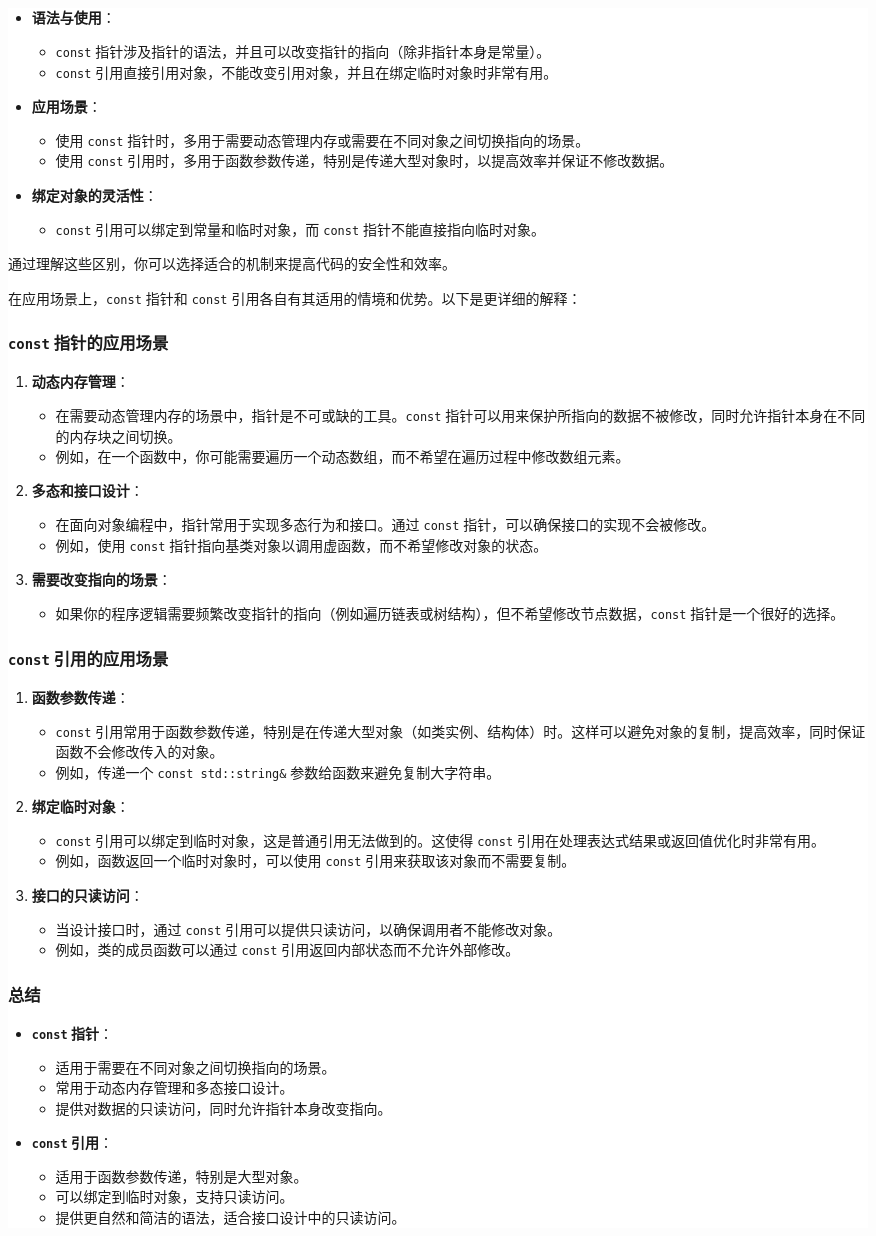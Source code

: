 - **语法与使用**：
  - `const` 指针涉及指针的语法，并且可以改变指针的指向（除非指针本身是常量）。
  - `const` 引用直接引用对象，不能改变引用对象，并且在绑定临时对象时非常有用。

- **应用场景**：
  - 使用 `const` 指针时，多用于需要动态管理内存或需要在不同对象之间切换指向的场景。
  - 使用 `const` 引用时，多用于函数参数传递，特别是传递大型对象时，以提高效率并保证不修改数据。

- **绑定对象的灵活性**：
  - `const` 引用可以绑定到常量和临时对象，而 `const` 指针不能直接指向临时对象。

通过理解这些区别，你可以选择适合的机制来提高代码的安全性和效率。





在应用场景上，`const` 指针和 `const` 引用各自有其适用的情境和优势。以下是更详细的解释：

### `const` 指针的应用场景

1. **动态内存管理**：
   - 在需要动态管理内存的场景中，指针是不可或缺的工具。`const` 指针可以用来保护所指向的数据不被修改，同时允许指针本身在不同的内存块之间切换。
   - 例如，在一个函数中，你可能需要遍历一个动态数组，而不希望在遍历过程中修改数组元素。

2. **多态和接口设计**：
   - 在面向对象编程中，指针常用于实现多态行为和接口。通过 `const` 指针，可以确保接口的实现不会被修改。
   - 例如，使用 `const` 指针指向基类对象以调用虚函数，而不希望修改对象的状态。

3. **需要改变指向的场景**：
   - 如果你的程序逻辑需要频繁改变指针的指向（例如遍历链表或树结构），但不希望修改节点数据，`const` 指针是一个很好的选择。

### `const` 引用的应用场景

1. **函数参数传递**：
   - `const` 引用常用于函数参数传递，特别是在传递大型对象（如类实例、结构体）时。这样可以避免对象的复制，提高效率，同时保证函数不会修改传入的对象。
   - 例如，传递一个 `const std::string&` 参数给函数来避免复制大字符串。

2. **绑定临时对象**：
   - `const` 引用可以绑定到临时对象，这是普通引用无法做到的。这使得 `const` 引用在处理表达式结果或返回值优化时非常有用。
   - 例如，函数返回一个临时对象时，可以使用 `const` 引用来获取该对象而不需要复制。

3. **接口的只读访问**：
   - 当设计接口时，通过 `const` 引用可以提供只读访问，以确保调用者不能修改对象。
   - 例如，类的成员函数可以通过 `const` 引用返回内部状态而不允许外部修改。

### 总结

- **`const` 指针**：
  - 适用于需要在不同对象之间切换指向的场景。
  - 常用于动态内存管理和多态接口设计。
  - 提供对数据的只读访问，同时允许指针本身改变指向。

- **`const` 引用**：
  - 适用于函数参数传递，特别是大型对象。
  - 可以绑定到临时对象，支持只读访问。
  - 提供更自然和简洁的语法，适合接口设计中的只读访问。
